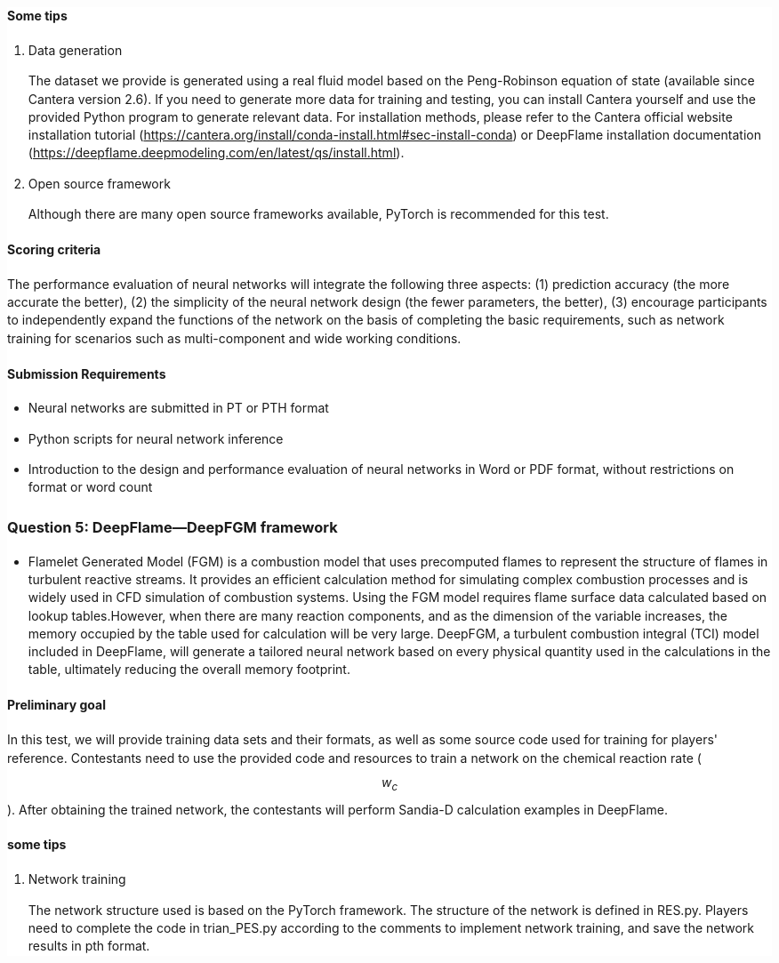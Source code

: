 #### Some tips

1. Data generation

	The dataset we provide is generated using a real fluid model based on the Peng-Robinson equation of state (available since Cantera version 2.6). If you need to generate more data for training and testing, you can install Cantera yourself and use the provided Python program to generate relevant data. For installation methods, please refer to the Cantera official website installation tutorial (https://cantera.org/install/conda-install.html#sec-install-conda) or DeepFlame installation documentation (https://deepflame.deepmodeling.com/en/latest/qs/install.html).

2. Open source framework

	Although there are many open source frameworks available, PyTorch is recommended for this test.

#### Scoring criteria

The performance evaluation of neural networks will integrate the following three aspects: (1) prediction accuracy (the more accurate the better), (2) the simplicity of the neural network design (the fewer parameters, the better), (3) encourage participants to independently expand the functions of the network on the basis of completing the basic requirements, such as network training for scenarios such as multi-component and wide working conditions.

#### Submission Requirements

- Neural networks are submitted in PT or PTH format

- Python scripts for neural network inference

- Introduction to the design and performance evaluation of neural networks in Word or PDF format, without restrictions on format or word count


### Question 5: DeepFlame—DeepFGM framework

- Flamelet Generated Model (FGM) is a combustion model that uses precomputed flames to represent the structure of flames in turbulent reactive streams. It provides an efficient calculation method for simulating complex combustion processes and is widely used in CFD simulation of combustion systems. Using the FGM model requires flame surface data calculated based on lookup tables.However, when there are many reaction components, and as the dimension of the variable increases, the memory occupied by the table used for calculation will be very large. DeepFGM, a turbulent combustion integral (TCI) model included in DeepFlame, will generate a tailored neural network based on every physical quantity used in the calculations in the table, ultimately reducing the overall memory footprint.

#### Preliminary goal

In this test, we will provide training data sets and their formats, as well as some source code used for training for players' reference. Contestants need to use the provided code and resources to train a network on the chemical reaction rate ($$w_c$$). After obtaining the trained network, the contestants will perform Sandia-D calculation examples in DeepFlame.

#### some tips

1. Network training

	The network structure used is based on the PyTorch framework. The structure of the network is defined in RES.py. Players need to complete the code in trian_PES.py according to the comments to implement network training, and save the network results in pth format.
